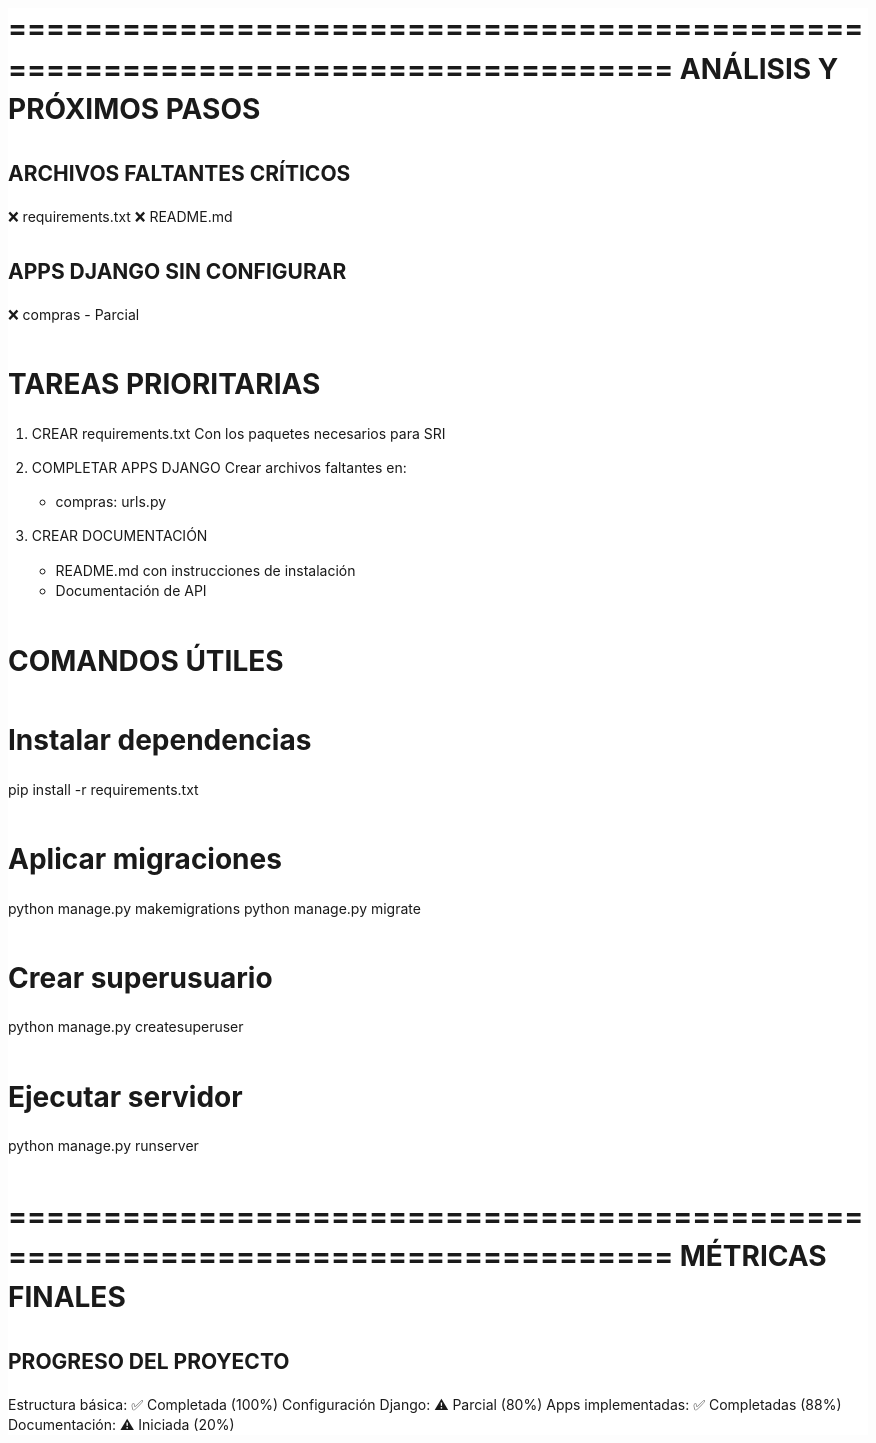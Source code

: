 ================================================================================
                         ANÁLISIS Y PRÓXIMOS PASOS
================================================================================

ARCHIVOS FALTANTES CRÍTICOS
---------------------------
❌ requirements.txt
❌ README.md

APPS DJANGO SIN CONFIGURAR
------------------------------
❌ compras - Parcial

TAREAS PRIORITARIAS
===================

1. CREAR requirements.txt
   Con los paquetes necesarios para SRI

2. COMPLETAR APPS DJANGO
   Crear archivos faltantes en:
   - compras: urls.py

3. CREAR DOCUMENTACIÓN
   - README.md con instrucciones de instalación
   - Documentación de API

COMANDOS ÚTILES
===============
# Instalar dependencias
pip install -r requirements.txt

# Aplicar migraciones
python manage.py makemigrations
python manage.py migrate

# Crear superusuario
python manage.py createsuperuser

# Ejecutar servidor
python manage.py runserver

================================================================================
                                MÉTRICAS FINALES
================================================================================

PROGRESO DEL PROYECTO
---------------------
Estructura básica:       ✅ Completada (100%)
Configuración Django:    ⚠️  Parcial (80%)
Apps implementadas:      ✅ Completadas (88%)
Documentación:           ⚠️  Iniciada (20%)
